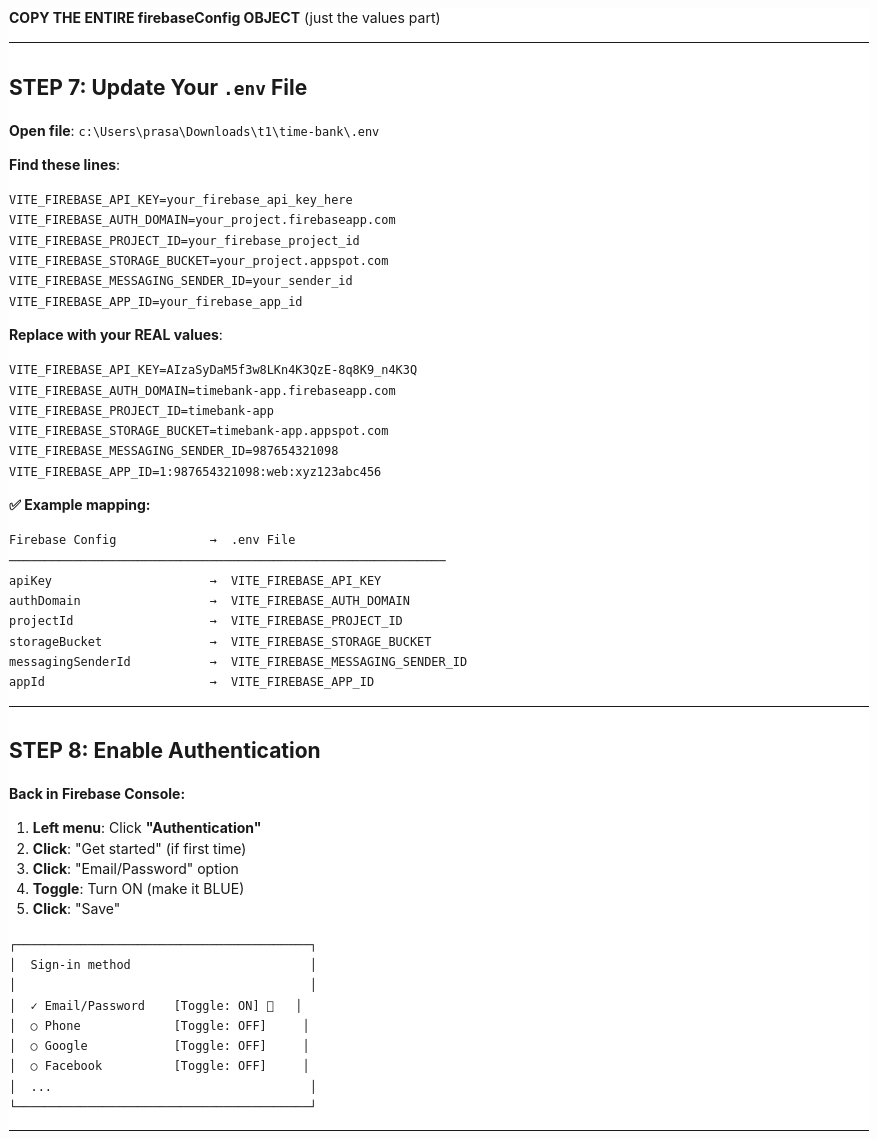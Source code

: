 **COPY THE ENTIRE firebaseConfig OBJECT** (just the values part)

---

## STEP 7: Update Your `.env` File

**Open file**: `c:\Users\prasa\Downloads\t1\time-bank\.env`

**Find these lines**:
```env
VITE_FIREBASE_API_KEY=your_firebase_api_key_here
VITE_FIREBASE_AUTH_DOMAIN=your_project.firebaseapp.com
VITE_FIREBASE_PROJECT_ID=your_firebase_project_id
VITE_FIREBASE_STORAGE_BUCKET=your_project.appspot.com
VITE_FIREBASE_MESSAGING_SENDER_ID=your_sender_id
VITE_FIREBASE_APP_ID=your_firebase_app_id
```

**Replace with your REAL values**:
```env
VITE_FIREBASE_API_KEY=AIzaSyDaM5f3w8LKn4K3QzE-8q8K9_n4K3Q
VITE_FIREBASE_AUTH_DOMAIN=timebank-app.firebaseapp.com
VITE_FIREBASE_PROJECT_ID=timebank-app
VITE_FIREBASE_STORAGE_BUCKET=timebank-app.appspot.com
VITE_FIREBASE_MESSAGING_SENDER_ID=987654321098
VITE_FIREBASE_APP_ID=1:987654321098:web:xyz123abc456
```

**✅ Example mapping:**
```
Firebase Config             →  .env File
─────────────────────────────────────────────────────────────
apiKey                      →  VITE_FIREBASE_API_KEY
authDomain                  →  VITE_FIREBASE_AUTH_DOMAIN
projectId                   →  VITE_FIREBASE_PROJECT_ID
storageBucket               →  VITE_FIREBASE_STORAGE_BUCKET
messagingSenderId           →  VITE_FIREBASE_MESSAGING_SENDER_ID
appId                       →  VITE_FIREBASE_APP_ID
```

---

## STEP 8: Enable Authentication

**Back in Firebase Console:**

1. **Left menu**: Click **"Authentication"**
2. **Click**: "Get started" (if first time)
3. **Click**: "Email/Password" option
4. **Toggle**: Turn ON (make it BLUE)
5. **Click**: "Save"

```
┌─────────────────────────────────────────┐
│  Sign-in method                         │
│                                         │
│  ✓ Email/Password    [Toggle: ON] 🔵   │
│  ○ Phone             [Toggle: OFF]     │
│  ○ Google            [Toggle: OFF]     │
│  ○ Facebook          [Toggle: OFF]     │
│  ...                                    │
└─────────────────────────────────────────┘
```

---